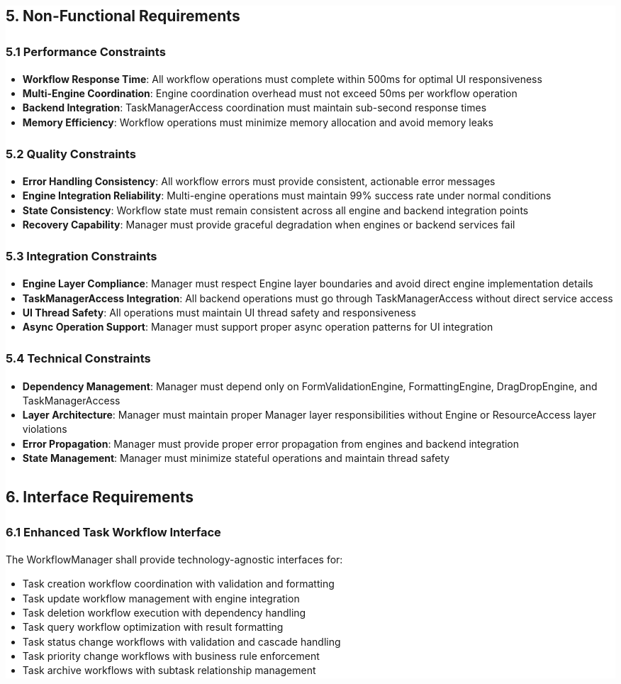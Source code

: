 ## 5. Non-Functional Requirements

### 5.1 Performance Constraints
- **Workflow Response Time**: All workflow operations must complete within 500ms for optimal UI responsiveness
- **Multi-Engine Coordination**: Engine coordination overhead must not exceed 50ms per workflow operation
- **Backend Integration**: TaskManagerAccess coordination must maintain sub-second response times
- **Memory Efficiency**: Workflow operations must minimize memory allocation and avoid memory leaks

### 5.2 Quality Constraints
- **Error Handling Consistency**: All workflow errors must provide consistent, actionable error messages
- **Engine Integration Reliability**: Multi-engine operations must maintain 99% success rate under normal conditions
- **State Consistency**: Workflow state must remain consistent across all engine and backend integration points
- **Recovery Capability**: Manager must provide graceful degradation when engines or backend services fail

### 5.3 Integration Constraints
- **Engine Layer Compliance**: Manager must respect Engine layer boundaries and avoid direct engine implementation details
- **TaskManagerAccess Integration**: All backend operations must go through TaskManagerAccess without direct service access
- **UI Thread Safety**: All operations must maintain UI thread safety and responsiveness
- **Async Operation Support**: Manager must support proper async operation patterns for UI integration

### 5.4 Technical Constraints
- **Dependency Management**: Manager must depend only on FormValidationEngine, FormattingEngine, DragDropEngine, and TaskManagerAccess
- **Layer Architecture**: Manager must maintain proper Manager layer responsibilities without Engine or ResourceAccess layer violations
- **Error Propagation**: Manager must provide proper error propagation from engines and backend integration
- **State Management**: Manager must minimize stateful operations and maintain thread safety

## 6. Interface Requirements

### 6.1 Enhanced Task Workflow Interface
The WorkflowManager shall provide technology-agnostic interfaces for:
- Task creation workflow coordination with validation and formatting
- Task update workflow management with engine integration
- Task deletion workflow execution with dependency handling
- Task query workflow optimization with result formatting
- Task status change workflows with validation and cascade handling
- Task priority change workflows with business rule enforcement
- Task archive workflows with subtask relationship management

